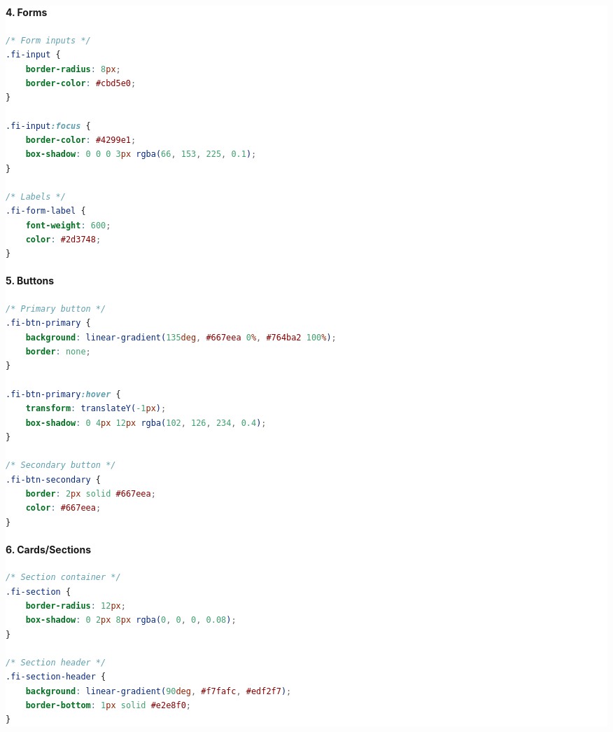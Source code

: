 #### 4. Forms

```css
/* Form inputs */
.fi-input {
    border-radius: 8px;
    border-color: #cbd5e0;
}

.fi-input:focus {
    border-color: #4299e1;
    box-shadow: 0 0 0 3px rgba(66, 153, 225, 0.1);
}

/* Labels */
.fi-form-label {
    font-weight: 600;
    color: #2d3748;
}
```

#### 5. Buttons

```css
/* Primary button */
.fi-btn-primary {
    background: linear-gradient(135deg, #667eea 0%, #764ba2 100%);
    border: none;
}

.fi-btn-primary:hover {
    transform: translateY(-1px);
    box-shadow: 0 4px 12px rgba(102, 126, 234, 0.4);
}

/* Secondary button */
.fi-btn-secondary {
    border: 2px solid #667eea;
    color: #667eea;
}
```

#### 6. Cards/Sections

```css
/* Section container */
.fi-section {
    border-radius: 12px;
    box-shadow: 0 2px 8px rgba(0, 0, 0, 0.08);
}

/* Section header */
.fi-section-header {
    background: linear-gradient(90deg, #f7fafc, #edf2f7);
    border-bottom: 1px solid #e2e8f0;
}
```
